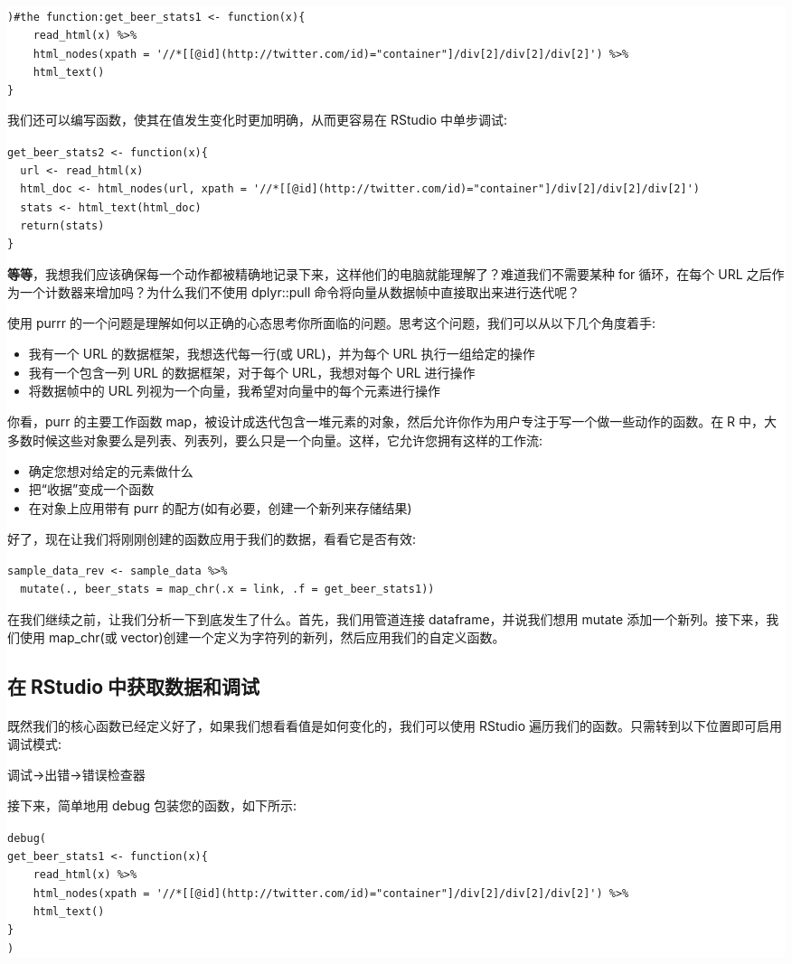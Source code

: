 ```
)#the function:get_beer_stats1 <- function(x){
    read_html(x) %>%
    html_nodes(xpath = '//*[[@id](http://twitter.com/id)="container"]/div[2]/div[2]/div[2]') %>%
    html_text()
}
```

我们还可以编写函数，使其在值发生变化时更加明确，从而更容易在 RStudio 中单步调试:

```
get_beer_stats2 <- function(x){
  url <- read_html(x)
  html_doc <- html_nodes(url, xpath = '//*[[@id](http://twitter.com/id)="container"]/div[2]/div[2]/div[2]')
  stats <- html_text(html_doc)
  return(stats)
}
```

**等等**，我想我们应该确保每一个动作都被精确地记录下来，这样他们的电脑就能理解了？难道我们不需要某种 for 循环，在每个 URL 之后作为一个计数器来增加吗？为什么我们不使用 dplyr::pull 命令将向量从数据帧中直接取出来进行迭代呢？

使用 purrr 的一个问题是理解如何以正确的心态思考你所面临的问题。思考这个问题，我们可以从以下几个角度着手:

*   我有一个 URL 的数据框架，我想迭代每一行(或 URL)，并为每个 URL 执行一组给定的操作
*   我有一个包含一列 URL 的数据框架，对于每个 URL，我想对每个 URL 进行操作
*   将数据帧中的 URL 列视为一个向量，我希望对向量中的每个元素进行操作

你看，purr 的主要工作函数 map，被设计成迭代包含一堆元素的对象，然后允许你作为用户专注于写一个做一些动作的函数。在 R 中，大多数时候这些对象要么是列表、列表列，要么只是一个向量。这样，它允许您拥有这样的工作流:

*   确定您想对给定的元素做什么
*   把“收据”变成一个函数
*   在对象上应用带有 purr 的配方(如有必要，创建一个新列来存储结果)

好了，现在让我们将刚刚创建的函数应用于我们的数据，看看它是否有效:

```
sample_data_rev <- sample_data %>%
  mutate(., beer_stats = map_chr(.x = link, .f = get_beer_stats1))
```

在我们继续之前，让我们分析一下到底发生了什么。首先，我们用管道连接 dataframe，并说我们想用 mutate 添加一个新列。接下来，我们使用 map_chr(或 vector)创建一个定义为字符列的新列，然后应用我们的自定义函数。

## 在 RStudio 中获取数据和调试

既然我们的核心函数已经定义好了，如果我们想看看值是如何变化的，我们可以使用 RStudio 遍历我们的函数。只需转到以下位置即可启用调试模式:

调试->出错->错误检查器

接下来，简单地用 debug 包装您的函数，如下所示:

```
debug(
get_beer_stats1 <- function(x){
    read_html(x) %>%
    html_nodes(xpath = '//*[[@id](http://twitter.com/id)="container"]/div[2]/div[2]/div[2]') %>%
    html_text()
}
)
```
